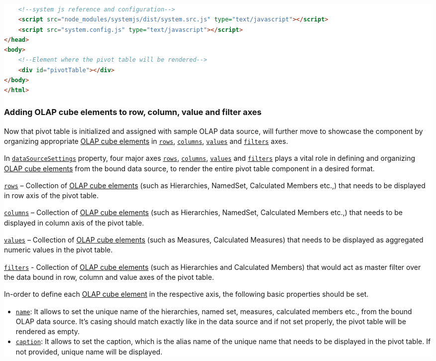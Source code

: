 ```html
    <!--system js reference and configuration-->
    <script src="node_modules/systemjs/dist/system.src.js" type="text/javascript"></script>
    <script src="system.config.js" type="text/javascript"></script>
</head>
<body>
    <!--Element where the pivot table will be rendered-->
    <div id="pivotTable"></div>
</body>
</html>
```

### Adding OLAP cube elements to row, column, value and filter axes

Now that pivot table is initialized and assigned with sample OLAP data source, will further move to showcase the component by organizing appropriate [OLAP cube elements](#olap-cube-elements) in [`rows`](https://ej2.syncfusion.com/documentation/api/pivotview/dataSourceSettings/#rows), [`columns`](https://ej2.syncfusion.com/documentation/api/pivotview/dataSourceSettings/#columns), [`values`](https://ej2.syncfusion.com/documentation/api/pivotview/dataSourceSettings/#values) and [`filters`](https://ej2.syncfusion.com/documentation/api/pivotview/dataSourceSettings/#filters) axes.

In [`dataSourceSettings`](https://ej2.syncfusion.com/documentation/api/pivotview/dataSourceSettings/#datasourcesettings) property, four major axes [`rows`](https://ej2.syncfusion.com/documentation/api/pivotview/dataSourceSettings/#rows), [`columns`](https://ej2.syncfusion.com/documentation/api/pivotview/dataSourceSettings/#columns), [`values`](https://ej2.syncfusion.com/documentation/api/pivotview/dataSourceSettings/#values) and [`filters`](https://ej2.syncfusion.com/documentation/api/pivotview/dataSourceSettings/#filters) plays a vital role in defining and organizing [OLAP cube elements](#olap-cube-elements) from the bound data source, to render the entire pivot table component in a desired format.

[`rows`](https://ej2.syncfusion.com/documentation/api/pivotview/dataSourceSettings/#rows) – Collection of [OLAP cube elements](#olap-cube-elements) (such as Hierarchies, NamedSet, Calculated Members etc.,) that needs to be displayed in row axis of the pivot table.

[`columns`](https://ej2.syncfusion.com/documentation/api/pivotview/dataSourceSettings/#columns) – Collection of [OLAP cube elements](#olap-cube-elements) (such as Hierarchies, NamedSet, Calculated Members etc.,) that needs to be displayed in column axis of the pivot table.

[`values`](https://ej2.syncfusion.com/documentation/api/pivotview/dataSourceSettings/#values) – Collection of [OLAP cube elements](#olap-cube-elements) (such as Measures, Calculated Measures) that needs to be displayed as aggregated numeric values in the pivot table.

[`filters`](https://ej2.syncfusion.com/documentation/api/pivotview/dataSourceSettings/#filters) - Collection of [OLAP cube elements](#olap-cube-elements) (such as Hierarchies and Calculated Members) that would act as master filter over the data bound in row, column and value axes of the pivot table.

In-order to define each [OLAP cube element](#olap-cube-elements) in the respective axis, the following basic properties should be set.

* [`name`](https://ej2.syncfusion.com/documentation/api/pivotview/fieldOptions/#name): It allows to set the unique name of the hierarchies, named set, measures, calculated members etc., from the bound OLAP data source. It’s casing should match exactly like in the data source and if not set properly, the pivot table will be rendered as empty.
* [`caption`](https://ej2.syncfusion.com/documentation/api/pivotview/fieldOptions/#caption): It allows to set the caption, which is the alias name of the unique name that needs to be displayed in the pivot table. If not provided, unique name will be displayed.
